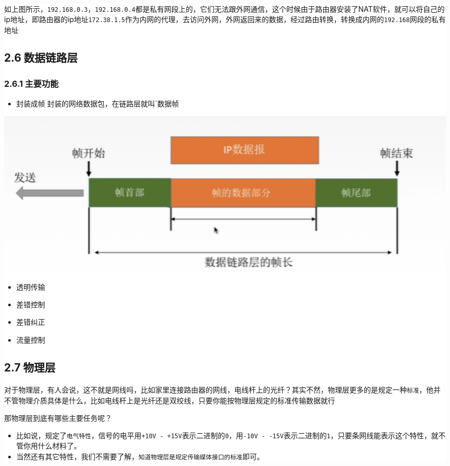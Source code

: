 

如上图所示，`192.168.0.3`，`192.168.0.4`都是私有网段上的，它们无法跟外网通信，这个时候由于路由器安装了NAT软件，就可以将自己的ip地址，即路由器的ip地址`172.38.1.5`作为内网的代理，去访问外网，外网返回来的数据，经过路由转换，转换成内网的`192.168`网段的私有地址





## 2.6 数据链路层

 ### 2.6.1 主要功能



- 封装成帧   封装的网络数据包，在链路层就叫`数据帧



![](../../pics/http/数据链路层-帧.png)



- 透明传输

- 差错控制

- 差错纠正

- 流量控制

  



## 2.7 物理层



对于物理层，有人会说，这不就是网线吗，比如家里连接路由器的网线，电线杆上的光纤？其实不然，物理层更多的是规定一种`标准`，他并不管物理介质具体是什么，比如电线杆上是光纤还是双绞线，只要你能按物理层规定的标准传输数据就行



那物理层到底有哪些主要任务呢？

- 比如说，规定了`电气特性`，信号的电平用`+10V - +15V`表示二进制的`0`，用`-10V - -15V`表示二进制的`1`，只要条网线能表示这个特性，就不管你用什么材料了。
- 当然还有其它特性，我们不需要了解，`知道物理层是规定传输媒体接口的标准`即可。


